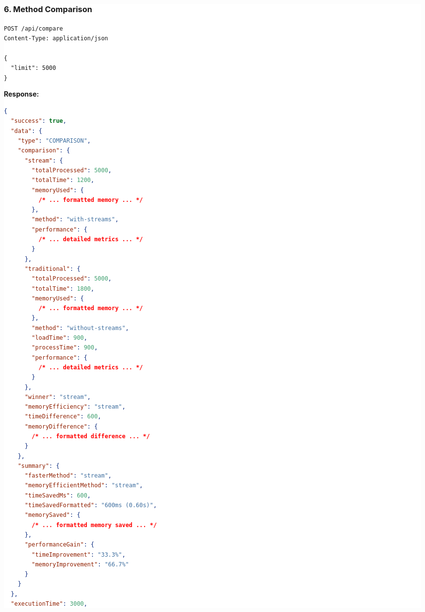 ### 6. Method Comparison

```http
POST /api/compare
Content-Type: application/json

{
  "limit": 5000
}
```

**Response:**

```json
{
  "success": true,
  "data": {
    "type": "COMPARISON",
    "comparison": {
      "stream": {
        "totalProcessed": 5000,
        "totalTime": 1200,
        "memoryUsed": {
          /* ... formatted memory ... */
        },
        "method": "with-streams",
        "performance": {
          /* ... detailed metrics ... */
        }
      },
      "traditional": {
        "totalProcessed": 5000,
        "totalTime": 1800,
        "memoryUsed": {
          /* ... formatted memory ... */
        },
        "method": "without-streams",
        "loadTime": 900,
        "processTime": 900,
        "performance": {
          /* ... detailed metrics ... */
        }
      },
      "winner": "stream",
      "memoryEfficiency": "stream",
      "timeDifference": 600,
      "memoryDifference": {
        /* ... formatted difference ... */
      }
    },
    "summary": {
      "fasterMethod": "stream",
      "memoryEfficientMethod": "stream",
      "timeSavedMs": 600,
      "timeSavedFormatted": "600ms (0.60s)",
      "memorySaved": {
        /* ... formatted memory saved ... */
      },
      "performanceGain": {
        "timeImprovement": "33.3%",
        "memoryImprovement": "66.7%"
      }
    }
  },
  "executionTime": 3000,
```